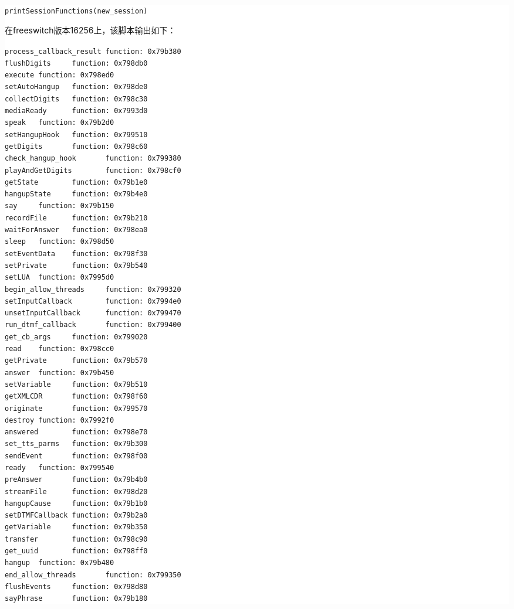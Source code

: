 	printSessionFunctions(new_session)


在freeswitch版本16256上，该脚本输出如下：

	process_callback_result function: 0x79b380
	flushDigits     function: 0x798db0
	execute function: 0x798ed0
	setAutoHangup   function: 0x798de0
	collectDigits   function: 0x798c30
	mediaReady      function: 0x7993d0
	speak   function: 0x79b2d0
	setHangupHook   function: 0x799510
	getDigits       function: 0x798c60
	check_hangup_hook       function: 0x799380
	playAndGetDigits        function: 0x798cf0
	getState        function: 0x79b1e0
	hangupState     function: 0x79b4e0
	say     function: 0x79b150
	recordFile      function: 0x79b210
	waitForAnswer   function: 0x798ea0
	sleep   function: 0x798d50
	setEventData    function: 0x798f30
	setPrivate      function: 0x79b540
	setLUA  function: 0x7995d0
	begin_allow_threads     function: 0x799320
	setInputCallback        function: 0x7994e0
	unsetInputCallback      function: 0x799470
	run_dtmf_callback       function: 0x799400
	get_cb_args     function: 0x799020
	read    function: 0x798cc0
	getPrivate      function: 0x79b570
	answer  function: 0x79b450
	setVariable     function: 0x79b510
	getXMLCDR       function: 0x798f60
	originate       function: 0x799570
	destroy function: 0x7992f0
	answered        function: 0x798e70
	set_tts_parms   function: 0x79b300
	sendEvent       function: 0x798f00
	ready   function: 0x799540
	preAnswer       function: 0x79b4b0
	streamFile      function: 0x798d20
	hangupCause     function: 0x79b1b0
	setDTMFCallback function: 0x79b2a0
	getVariable     function: 0x79b350
	transfer        function: 0x798c90
	get_uuid        function: 0x798ff0
	hangup  function: 0x79b480
	end_allow_threads       function: 0x799350
	flushEvents     function: 0x798d80
	sayPhrase       function: 0x79b180
